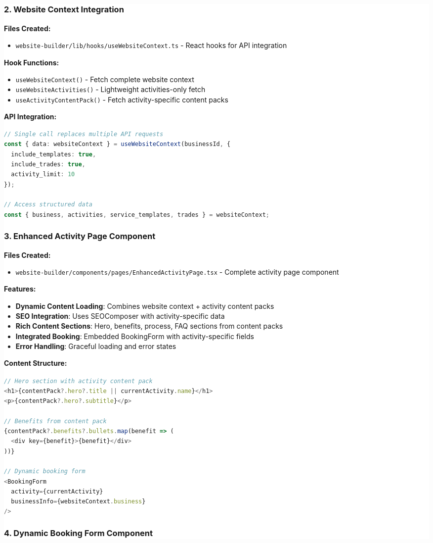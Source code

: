 ### **2. Website Context Integration**

**Files Created:**
- `website-builder/lib/hooks/useWebsiteContext.ts` - React hooks for API integration

**Hook Functions:**
- `useWebsiteContext()` - Fetch complete website context
- `useWebsiteActivities()` - Lightweight activities-only fetch
- `useActivityContentPack()` - Fetch activity-specific content packs

**API Integration:**
```typescript
// Single call replaces multiple API requests
const { data: websiteContext } = useWebsiteContext(businessId, {
  include_templates: true,
  include_trades: true,
  activity_limit: 10
});

// Access structured data
const { business, activities, service_templates, trades } = websiteContext;
```

### **3. Enhanced Activity Page Component**

**Files Created:**
- `website-builder/components/pages/EnhancedActivityPage.tsx` - Complete activity page component

**Features:**
- **Dynamic Content Loading**: Combines website context + activity content packs
- **SEO Integration**: Uses SEOComposer with activity-specific data
- **Rich Content Sections**: Hero, benefits, process, FAQ sections from content packs
- **Integrated Booking**: Embedded BookingForm with activity-specific fields
- **Error Handling**: Graceful loading and error states

**Content Structure:**
```typescript
// Hero section with activity content pack
<h1>{contentPack?.hero?.title || currentActivity.name}</h1>
<p>{contentPack?.hero?.subtitle}</p>

// Benefits from content pack
{contentPack?.benefits?.bullets.map(benefit => (
  <div key={benefit}>{benefit}</div>
))}

// Dynamic booking form
<BookingForm 
  activity={currentActivity}
  businessInfo={websiteContext.business}
/>
```

### **4. Dynamic Booking Form Component**
